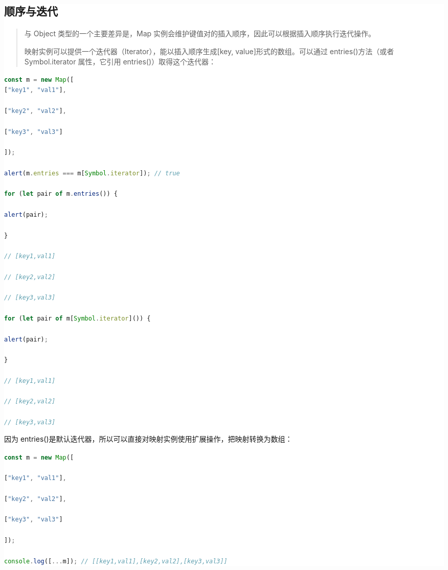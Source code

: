 ## 顺序与迭代
> 与 Object 类型的一个主要差异是，Map 实例会维护键值对的插入顺序，因此可以根据插入顺序执行迭代操作。
> 
> 映射实例可以提供一个迭代器（Iterator），能以插入顺序生成[key, value]形式的数组。可以通过 entries()方法（或者 Symbol.iterator 属性，它引用 entries()）取得这个迭代器：

```js
const m = new Map([
["key1", "val1"],

["key2", "val2"],

["key3", "val3"]

]);

alert(m.entries === m[Symbol.iterator]); // true

for (let pair of m.entries()) {

alert(pair);

}

// [key1,val1]

// [key2,val2]

// [key3,val3]

for (let pair of m[Symbol.iterator]()) {

alert(pair);

}

// [key1,val1]

// [key2,val2]

// [key3,val3]
```

因为 entries()是默认迭代器，所以可以直接对映射实例使用扩展操作，把映射转换为数组：
```js
const m = new Map([

["key1", "val1"],

["key2", "val2"],

["key3", "val3"]

]);

console.log([...m]); // [[key1,val1],[key2,val2],[key3,val3]]
```


[Symbol.isConcatSpreadable]: true,